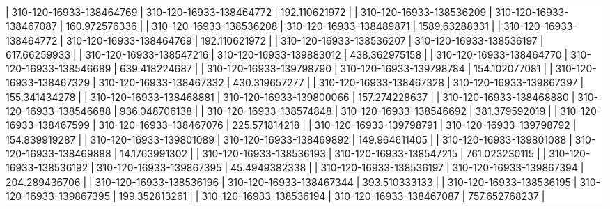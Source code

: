 | 310-120-16933-138464769 | 310-120-16933-138464772 | 192.110621972 |
| 310-120-16933-138536209 | 310-120-16933-138467087 | 160.972576336 |
| 310-120-16933-138536208 | 310-120-16933-138489871 | 1589.63288331 |
| 310-120-16933-138464772 | 310-120-16933-138464769 | 192.110621972 |
| 310-120-16933-138536207 | 310-120-16933-138536197 | 617.66259933 |
| 310-120-16933-138547216 | 310-120-16933-139883012 | 438.362975158 |
| 310-120-16933-138464770 | 310-120-16933-138546689 | 639.418224687 |
| 310-120-16933-139798790 | 310-120-16933-139798784 | 154.102077081 |
| 310-120-16933-138467329 | 310-120-16933-138467332 | 430.319657277 |
| 310-120-16933-138467328 | 310-120-16933-139867397 | 155.341434278 |
| 310-120-16933-138468881 | 310-120-16933-139800066 | 157.274228637 |
| 310-120-16933-138468880 | 310-120-16933-138546688 | 936.048706138 |
| 310-120-16933-138574848 | 310-120-16933-138546692 | 381.379592019 |
| 310-120-16933-138467599 | 310-120-16933-138467076 | 225.571814218 |
| 310-120-16933-139798791 | 310-120-16933-139798792 | 154.839919287 |
| 310-120-16933-139801089 | 310-120-16933-138469892 | 149.964611405 |
| 310-120-16933-139801088 | 310-120-16933-138469888 | 14.1763991302 |
| 310-120-16933-138536193 | 310-120-16933-138547215 | 761.023230115 |
| 310-120-16933-138536192 | 310-120-16933-139867395 | 45.4949382338 |
| 310-120-16933-138536197 | 310-120-16933-139867394 | 204.289436706 |
| 310-120-16933-138536196 | 310-120-16933-138467344 | 393.510333133 |
| 310-120-16933-138536195 | 310-120-16933-139867395 | 199.352813261 |
| 310-120-16933-138536194 | 310-120-16933-138467087 | 757.652768237 |
